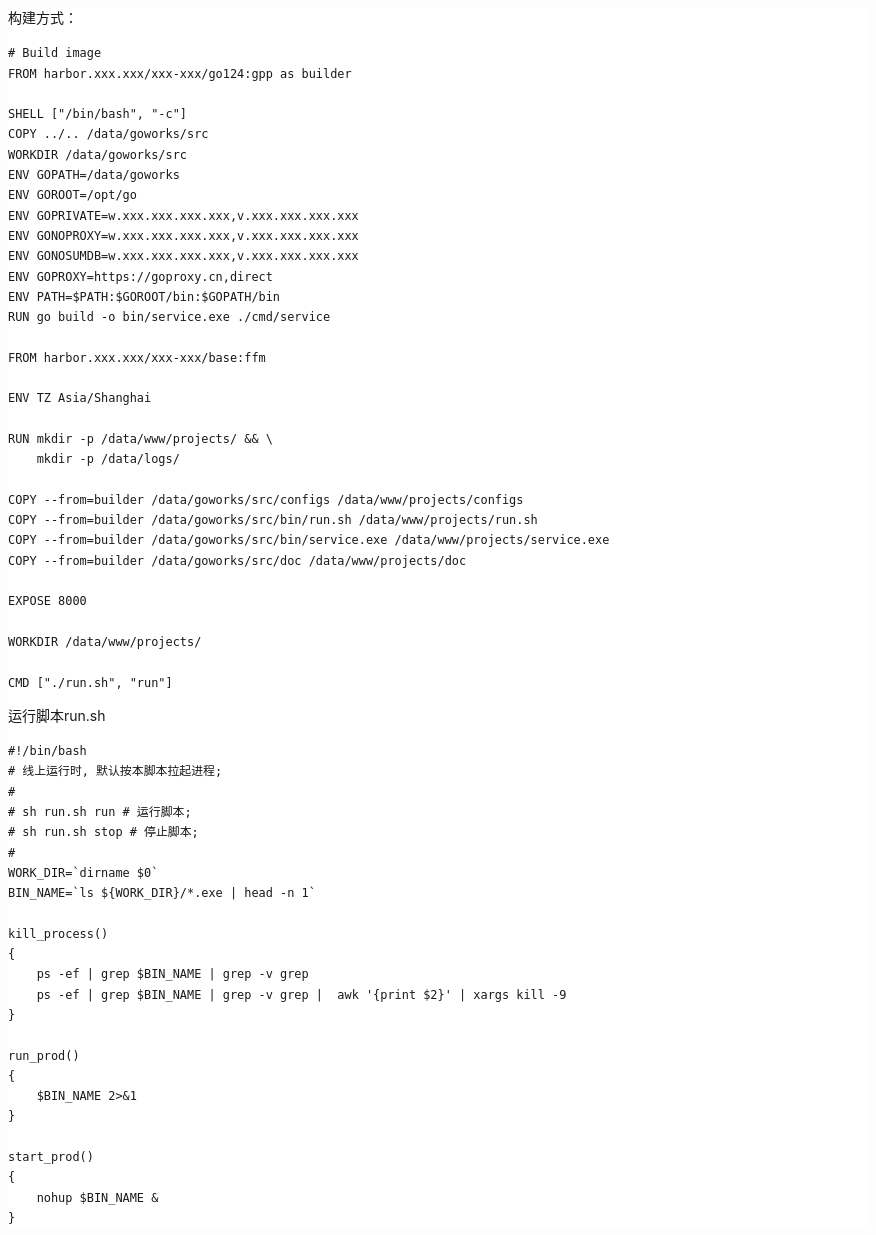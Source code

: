 构建方式：

```
# Build image
FROM harbor.xxx.xxx/xxx-xxx/go124:gpp as builder

SHELL ["/bin/bash", "-c"]
COPY ../.. /data/goworks/src
WORKDIR /data/goworks/src
ENV GOPATH=/data/goworks
ENV GOROOT=/opt/go
ENV GOPRIVATE=w.xxx.xxx.xxx.xxx,v.xxx.xxx.xxx.xxx
ENV GONOPROXY=w.xxx.xxx.xxx.xxx,v.xxx.xxx.xxx.xxx
ENV GONOSUMDB=w.xxx.xxx.xxx.xxx,v.xxx.xxx.xxx.xxx
ENV GOPROXY=https://goproxy.cn,direct
ENV PATH=$PATH:$GOROOT/bin:$GOPATH/bin
RUN go build -o bin/service.exe ./cmd/service

FROM harbor.xxx.xxx/xxx-xxx/base:ffm

ENV TZ Asia/Shanghai

RUN mkdir -p /data/www/projects/ && \
    mkdir -p /data/logs/

COPY --from=builder /data/goworks/src/configs /data/www/projects/configs
COPY --from=builder /data/goworks/src/bin/run.sh /data/www/projects/run.sh
COPY --from=builder /data/goworks/src/bin/service.exe /data/www/projects/service.exe
COPY --from=builder /data/goworks/src/doc /data/www/projects/doc

EXPOSE 8000

WORKDIR /data/www/projects/

CMD ["./run.sh", "run"]
```

运行脚本run.sh

```
#!/bin/bash
# 线上运行时, 默认按本脚本拉起进程;
#
# sh run.sh run # 运行脚本;
# sh run.sh stop # 停止脚本;
#
WORK_DIR=`dirname $0`
BIN_NAME=`ls ${WORK_DIR}/*.exe | head -n 1`

kill_process()
{
    ps -ef | grep $BIN_NAME | grep -v grep
    ps -ef | grep $BIN_NAME | grep -v grep |  awk '{print $2}' | xargs kill -9
}

run_prod()
{
    $BIN_NAME 2>&1
}

start_prod()
{
    nohup $BIN_NAME &
}

```